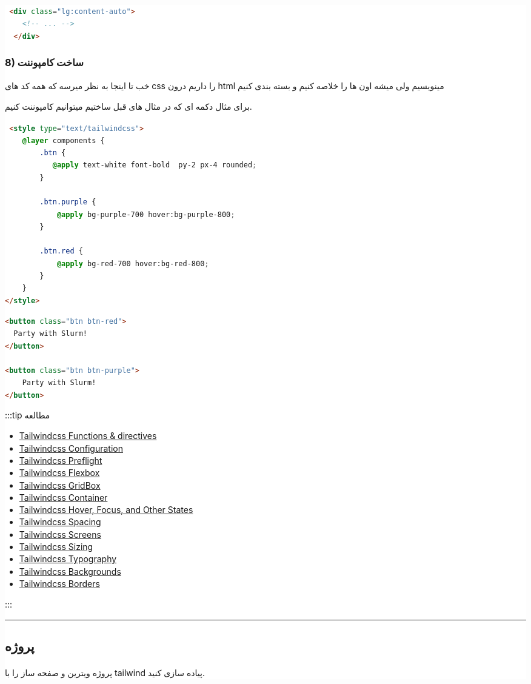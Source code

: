 ```html
 <div class="lg:content-auto">
    <!-- ... -->
  </div>
```

### 8)  ساخت کامپوننت 

خب تا اینجا به نظر میرسه که همه کد های css را داریم درون html مینویسیم ولی میشه اون ها را خلاصه کنیم و بسته بندی کنیم

برای مثال دکمه ای که در مثال های قبل ساختیم میتوانیم کامپوننت کنیم.


```html
 <style type="text/tailwindcss">
    @layer components {
        .btn {
           @apply text-white font-bold  py-2 px-4 rounded;
        }
        
        .btn.purple {
            @apply bg-purple-700 hover:bg-purple-800;
        }

        .btn.red {
            @apply bg-red-700 hover:bg-red-800;
        }
    }
</style>
```


```html
<button class="btn btn-red">
  Party with Slurm!
</button>

<button class="btn btn-purple">
    Party with Slurm!
</button>
```

:::tip مطالعه
- [Tailwindcss Functions & directives ](https://tailwindcss.com/docs/functions-and-directives)
- [Tailwindcss Configuration ](https://tailwindcss.com/docs/configuration)
- [Tailwindcss Preflight ](https://tailwindcss.com/docs/preflight)
- [Tailwindcss Flexbox](https://tailwindcss.com/docs/flex-basis)
- [Tailwindcss GridBox](https://tailwindcss.com/docs/grid-template-columns)
- [Tailwindcss Container](https://tailwindcss.com/docs/container)
- [Tailwindcss Hover, Focus, and Other States](https://tailwindcss.com/docs/hover-focus-and-other-states)
- [Tailwindcss Spacing](https://tailwindcss.com/docs/padding)
- [Tailwindcss Screens](https://tailwindcss.com/docs/screens)
- [Tailwindcss Sizing](https://tailwindcss.com/docs/width)
- [Tailwindcss Typography](https://tailwindcss.com/docs/font-family)
- [Tailwindcss Backgrounds](https://tailwindcss.com/docs/background-attachment)
- [Tailwindcss Borders](https://tailwindcss.com/docs/border-radius)

:::


---

## پروژه

پروژه ویترین و صفحه ساز را با tailwind پیاده سازی کنید.